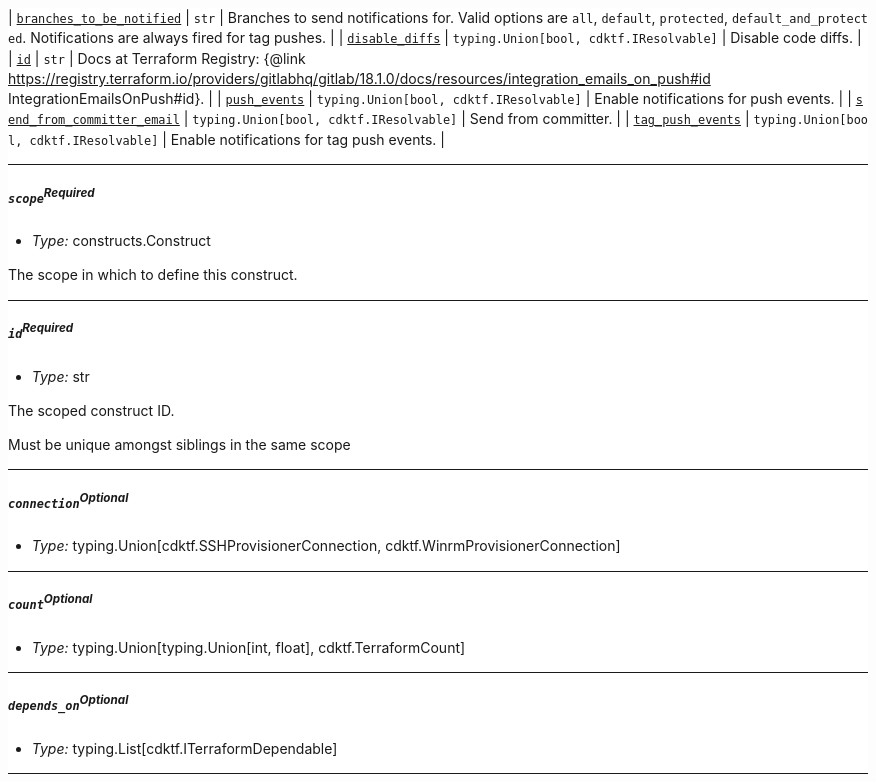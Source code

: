| <code><a href="#@cdktf/provider-gitlab.integrationEmailsOnPush.IntegrationEmailsOnPush.Initializer.parameter.branchesToBeNotified">branches_to_be_notified</a></code> | <code>str</code> | Branches to send notifications for. Valid options are `all`, `default`, `protected`, `default_and_protected`. Notifications are always fired for tag pushes. |
| <code><a href="#@cdktf/provider-gitlab.integrationEmailsOnPush.IntegrationEmailsOnPush.Initializer.parameter.disableDiffs">disable_diffs</a></code> | <code>typing.Union[bool, cdktf.IResolvable]</code> | Disable code diffs. |
| <code><a href="#@cdktf/provider-gitlab.integrationEmailsOnPush.IntegrationEmailsOnPush.Initializer.parameter.id">id</a></code> | <code>str</code> | Docs at Terraform Registry: {@link https://registry.terraform.io/providers/gitlabhq/gitlab/18.1.0/docs/resources/integration_emails_on_push#id IntegrationEmailsOnPush#id}. |
| <code><a href="#@cdktf/provider-gitlab.integrationEmailsOnPush.IntegrationEmailsOnPush.Initializer.parameter.pushEvents">push_events</a></code> | <code>typing.Union[bool, cdktf.IResolvable]</code> | Enable notifications for push events. |
| <code><a href="#@cdktf/provider-gitlab.integrationEmailsOnPush.IntegrationEmailsOnPush.Initializer.parameter.sendFromCommitterEmail">send_from_committer_email</a></code> | <code>typing.Union[bool, cdktf.IResolvable]</code> | Send from committer. |
| <code><a href="#@cdktf/provider-gitlab.integrationEmailsOnPush.IntegrationEmailsOnPush.Initializer.parameter.tagPushEvents">tag_push_events</a></code> | <code>typing.Union[bool, cdktf.IResolvable]</code> | Enable notifications for tag push events. |

---

##### `scope`<sup>Required</sup> <a name="scope" id="@cdktf/provider-gitlab.integrationEmailsOnPush.IntegrationEmailsOnPush.Initializer.parameter.scope"></a>

- *Type:* constructs.Construct

The scope in which to define this construct.

---

##### `id`<sup>Required</sup> <a name="id" id="@cdktf/provider-gitlab.integrationEmailsOnPush.IntegrationEmailsOnPush.Initializer.parameter.id"></a>

- *Type:* str

The scoped construct ID.

Must be unique amongst siblings in the same scope

---

##### `connection`<sup>Optional</sup> <a name="connection" id="@cdktf/provider-gitlab.integrationEmailsOnPush.IntegrationEmailsOnPush.Initializer.parameter.connection"></a>

- *Type:* typing.Union[cdktf.SSHProvisionerConnection, cdktf.WinrmProvisionerConnection]

---

##### `count`<sup>Optional</sup> <a name="count" id="@cdktf/provider-gitlab.integrationEmailsOnPush.IntegrationEmailsOnPush.Initializer.parameter.count"></a>

- *Type:* typing.Union[typing.Union[int, float], cdktf.TerraformCount]

---

##### `depends_on`<sup>Optional</sup> <a name="depends_on" id="@cdktf/provider-gitlab.integrationEmailsOnPush.IntegrationEmailsOnPush.Initializer.parameter.dependsOn"></a>

- *Type:* typing.List[cdktf.ITerraformDependable]

---